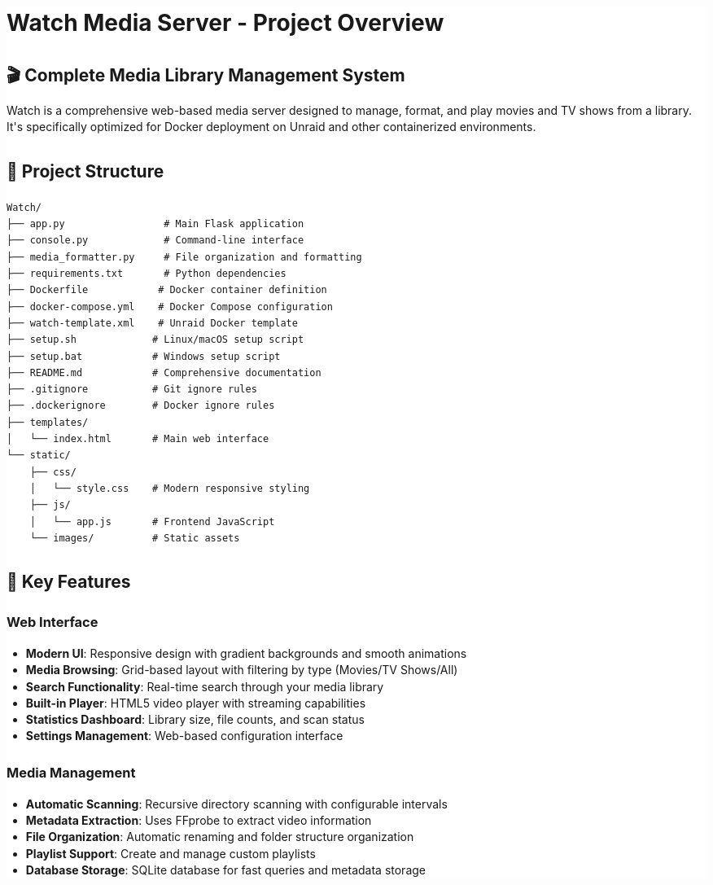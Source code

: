 # Watch Media Server - Project Overview

## 🎬 Complete Media Library Management System

Watch is a comprehensive web-based media server designed to manage, format, and play movies and TV shows from a library. It's specifically optimized for Docker deployment on Unraid and other containerized environments.

## 📁 Project Structure

```
Watch/
├── app.py                 # Main Flask application
├── console.py             # Command-line interface
├── media_formatter.py     # File organization and formatting
├── requirements.txt       # Python dependencies
├── Dockerfile            # Docker container definition
├── docker-compose.yml    # Docker Compose configuration
├── watch-template.xml    # Unraid Docker template
├── setup.sh             # Linux/macOS setup script
├── setup.bat            # Windows setup script
├── README.md            # Comprehensive documentation
├── .gitignore           # Git ignore rules
├── .dockerignore        # Docker ignore rules
├── templates/
│   └── index.html       # Main web interface
└── static/
    ├── css/
    │   └── style.css    # Modern responsive styling
    ├── js/
    │   └── app.js       # Frontend JavaScript
    └── images/          # Static assets
```

## 🚀 Key Features

### Web Interface
- **Modern UI**: Responsive design with gradient backgrounds and smooth animations
- **Media Browsing**: Grid-based layout with filtering by type (Movies/TV Shows/All)
- **Search Functionality**: Real-time search through your media library
- **Built-in Player**: HTML5 video player with streaming capabilities
- **Statistics Dashboard**: Library size, file counts, and scan status
- **Settings Management**: Web-based configuration interface

### Media Management
- **Automatic Scanning**: Recursive directory scanning with configurable intervals
- **Metadata Extraction**: Uses FFprobe to extract video information
- **File Organization**: Automatic renaming and folder structure organization
- **Playlist Support**: Create and manage custom playlists
- **Database Storage**: SQLite database for fast queries and metadata storage
